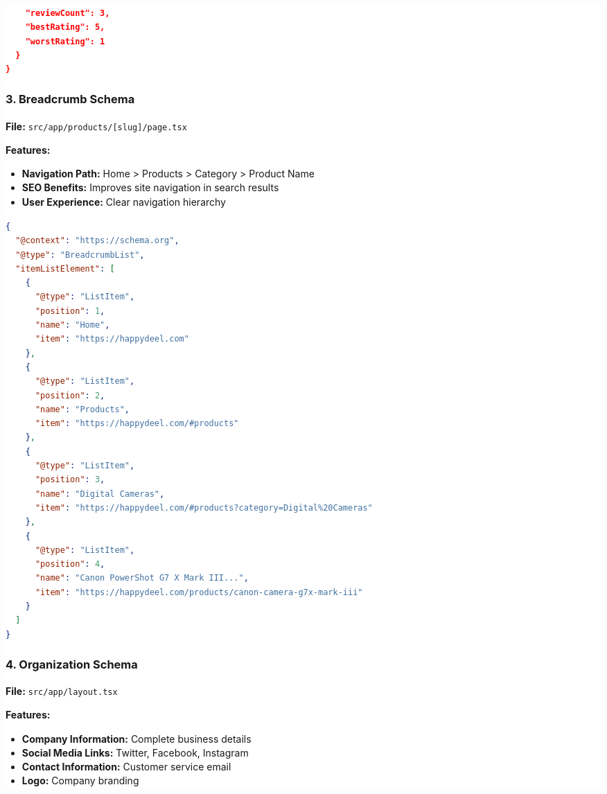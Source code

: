 ```json
    "reviewCount": 3,
    "bestRating": 5,
    "worstRating": 1
  }
}
```

### **3. Breadcrumb Schema**
**File:** `src/app/products/[slug]/page.tsx`

**Features:**
- **Navigation Path:** Home > Products > Category > Product Name
- **SEO Benefits:** Improves site navigation in search results
- **User Experience:** Clear navigation hierarchy

```json
{
  "@context": "https://schema.org",
  "@type": "BreadcrumbList",
  "itemListElement": [
    {
      "@type": "ListItem",
      "position": 1,
      "name": "Home",
      "item": "https://happydeel.com"
    },
    {
      "@type": "ListItem",
      "position": 2,
      "name": "Products",
      "item": "https://happydeel.com/#products"
    },
    {
      "@type": "ListItem",
      "position": 3,
      "name": "Digital Cameras",
      "item": "https://happydeel.com/#products?category=Digital%20Cameras"
    },
    {
      "@type": "ListItem",
      "position": 4,
      "name": "Canon PowerShot G7 X Mark III...",
      "item": "https://happydeel.com/products/canon-camera-g7x-mark-iii"
    }
  ]
}
```

### **4. Organization Schema**
**File:** `src/app/layout.tsx`

**Features:**
- **Company Information:** Complete business details
- **Social Media Links:** Twitter, Facebook, Instagram
- **Contact Information:** Customer service email
- **Logo:** Company branding
